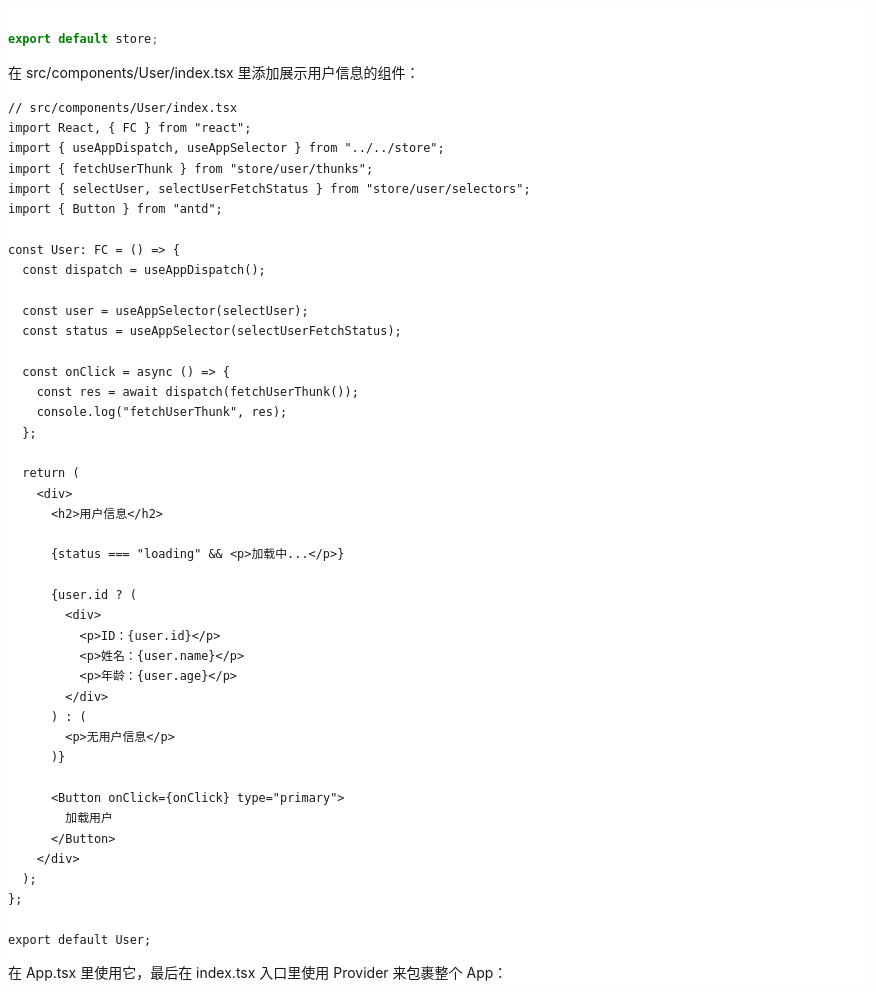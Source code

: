 ```ts

export default store;
```

在 src/components/User/index.tsx 里添加展示用户信息的组件：

```tsx
// src/components/User/index.tsx
import React, { FC } from "react";
import { useAppDispatch, useAppSelector } from "../../store";
import { fetchUserThunk } from "store/user/thunks";
import { selectUser, selectUserFetchStatus } from "store/user/selectors";
import { Button } from "antd";

const User: FC = () => {
  const dispatch = useAppDispatch();

  const user = useAppSelector(selectUser);
  const status = useAppSelector(selectUserFetchStatus);

  const onClick = async () => {
    const res = await dispatch(fetchUserThunk());
    console.log("fetchUserThunk", res);
  };

  return (
    <div>
      <h2>用户信息</h2>

      {status === "loading" && <p>加载中...</p>}

      {user.id ? (
        <div>
          <p>ID：{user.id}</p>
          <p>姓名：{user.name}</p>
          <p>年龄：{user.age}</p>
        </div>
      ) : (
        <p>无用户信息</p>
      )}

      <Button onClick={onClick} type="primary">
        加载用户
      </Button>
    </div>
  );
};

export default User;
```

在 App.tsx 里使用它，最后在 index.tsx 入口里使用 Provider 来包裹整个 App：
